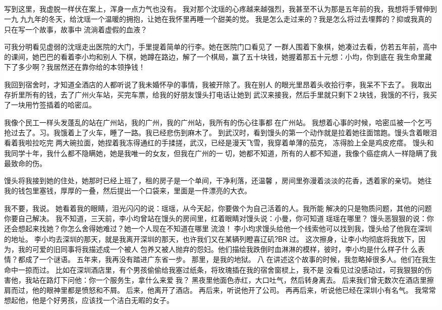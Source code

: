 写到这里，我虚脱一样伏在案上，浑身一点力气也没有。 
我对那个沈瑶的心疼越来越强烈，我甚至不认为那是五年前的我，我想将手臂伸到一九 
九九年的冬天，给沈瑶一个温暖的拥抱，让她在我怀里再睡一个甜美的觉。 
我是怎么走过来的？我是怎么将过去埋葬的？抑或我真的只在写一个故事，故事中 
流淌着虚假的血液？ 

可我分明看见虚弱的沈瑶走出医院的大门，手里提着简单的行李。她在医院门口看见了 
一群人围着下象棋，她凑过去看，仿若五年前，高中的课间，她巴巴的看着李小均和别人 
下棋，她蹲在路边，解了一个棋局，赢了五十块钱，她握着那五十元想：小均，你到底在 
我生命里藏下了多少啊？我居然还在靠你给的本领挣钱！ 

我回到宿舍时，才知道全酒店的人都听说了我未婚怀孕的事情，我被开除了。我在别人 
的眼光里昂着头收拾行李，我呆不下去了。 
我取出存折里所有的钱，去了广州火车站，买完车票，给我的好朋友馒头打电话让她到 
武汉来接我，然后手里就只剩下２块钱，我饿的不行，我买了一块用竹签插着的哈密瓜。 

我像个民工一样头发蓬乱的站在广州站，我的广州，我的广州站，我所有的伤心往事都 
在广州站。 
我想着心事的时候，哈密瓜被一个乞丐抢过去了。习。我饿着上了火车，睡了一路。我已经悲伤到麻木了。 
到武汉时，看到馒头的第一个动作就是拉着她往面馆跑。馒头含着眼泪看着我啦拉吃完 
两大碗拉面，她捏着我冻得通红的手揉搓，武汉，已经是漫天飞雪，我穿着单薄的茄克， 
冻得脸上全是鸡皮疙瘩。 
馒头和我同学十年，我什么都不隐瞒她，她是我唯一的女友，但我在广州的一 
切，她都不知道，所有的人都不知道，我像个癌症病人一样隐瞒了我最致命的伤。 

馒头将我接到她的住处，她那时已经上班了，租的房子是一个单间，干净利落，还温馨 
，房间里弥漫着淡淡的花香，透着家的亲切。 
她往我的钱包里塞钱，厚厚的一叠，然后提出一个口袋来，里面是一件漂亮的大衣。 

我不要，我说。 
她看着我的眼睛，泪光闪闪的说：瑶瑶，从今天起，你要做个为自己活着的人。我所能 
解决的只是物质问题，其他的问题你要自己解决。 
我不知道，三天前，李小均曾站在馒头的房间里，红着眼睛对馒头说：小曼，你可知道 
瑶瑶在哪里？ 
馒头恶狠狠的说：你还会想起来找她？你怎么舍得她难过？她一个人现在不知道在哪里 
流浪！ 
李小均求馒头给他一个线索他可以找到我，馒头给了他我在深圳的地址。 
李小均去深圳的那天，就是我离开深圳的那天，也许我们又在某辆列瞪喜辽矶?BR 过。 
这次擦身，让李小均彻底将我放下，因为，我的可爱的旧同事将我描述成一个被人 
包养又被人抛弃的怨妇。他们描绘我跌倒时血淋淋的模样，彼时，李小均是什么样子什 
么表情？都成了一个谜语。 
五年来，我再没有踏进广东省一步。 
那里，是我的地狱。 
八 
在讲述这个故事的时候，我忽略掉很多人。他们在我生命中一掠而过。 
比如在深圳酒店里，有个男孩偷偷给我塞过纸条，将玫瑰插在我的宿舍窗棂上，我不是 
没看见过没感动过，可我狠狠的伤害他，我站在路灯下问他：你一个服务生，拿什么来爱 
我？ 
黑夜里他面色赤红，大口吐气，然后转身离去。 
后来我们曾无数次在酒店里擦肩而过，他的眼神里都是愤怒和不屑。 
后来，他离开了酒店。 
再后来，听说他开了公司。 
再再后来，听说他已经在深圳小有名气。 
我常常想起他，他是个好男孩，应该找一个洁白无暇的女子。 
